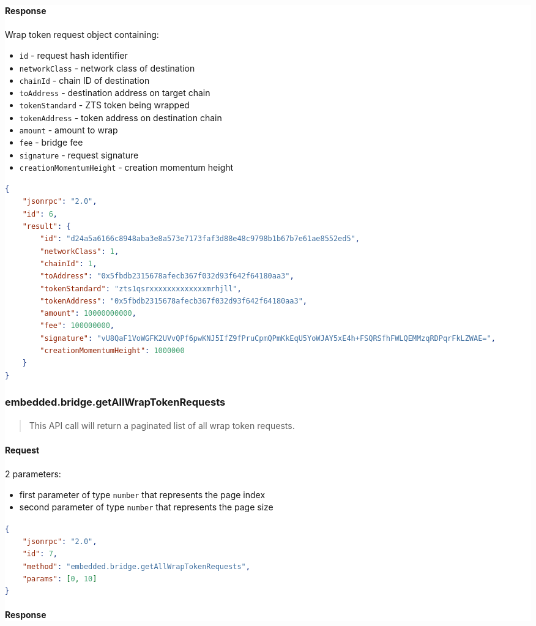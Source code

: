 #### Response

Wrap token request object containing:
* `id` - request hash identifier
* `networkClass` - network class of destination
* `chainId` - chain ID of destination
* `toAddress` - destination address on target chain
* `tokenStandard` - ZTS token being wrapped
* `tokenAddress` - token address on destination chain
* `amount` - amount to wrap
* `fee` - bridge fee
* `signature` - request signature
* `creationMomentumHeight` - creation momentum height

```json
{
    "jsonrpc": "2.0",
    "id": 6,
    "result": {
        "id": "d24a5a6166c8948aba3e8a573e7173faf3d88e48c9798b1b67b7e61ae8552ed5",
        "networkClass": 1,
        "chainId": 1,
        "toAddress": "0x5fbdb2315678afecb367f032d93f642f64180aa3",
        "tokenStandard": "zts1qsrxxxxxxxxxxxxxmrhjll",
        "tokenAddress": "0x5fbdb2315678afecb367f032d93f642f64180aa3",
        "amount": 10000000000,
        "fee": 100000000,
        "signature": "vU8QaF1VoWGFK2UVvQPf6pwKNJ5IfZ9fPruCpmQPmKkEqU5YoWJAY5xE4h+FSQRSfhFWLQEMMzqRDPqrFkLZWAE=",
        "creationMomentumHeight": 1000000
    }
}
```

### embedded.bridge.getAllWrapTokenRequests

> This API call will return a paginated list of all wrap token requests.

#### Request

2 parameters:
* first parameter of type `number` that represents the page index
* second parameter of type `number` that represents the page size

```json
{
    "jsonrpc": "2.0",
    "id": 7,
    "method": "embedded.bridge.getAllWrapTokenRequests",
    "params": [0, 10]
}
```

#### Response
